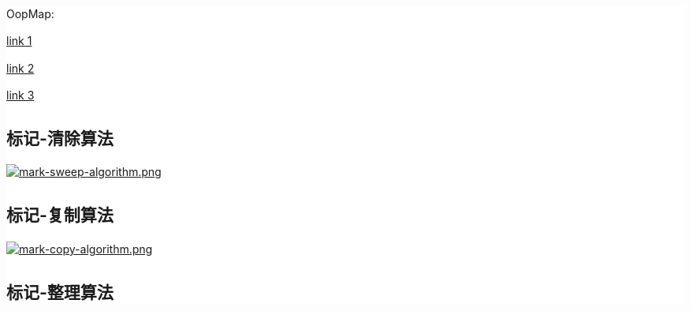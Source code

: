 OopMap: 

[link 1](https://zhuanlan.zhihu.com/p/441867302)

[link 2](http://09itblog.site/?p=901)

[link 3](https://www.pudn.com/news/628f83bdbf399b7f351eb02d.html)


## 标记-清除算法

[![mark-sweep-algorithm.png](https://i.postimg.cc/xCCZxxcw/mark-sweep-algorithm.png)](https://postimg.cc/67kzThVc)

## 标记-复制算法

[![mark-copy-algorithm.png](https://i.postimg.cc/VkkHLZFd/mark-copy-algorithm.png)](https://postimg.cc/qzWG1LST)

## 标记-整理算法

